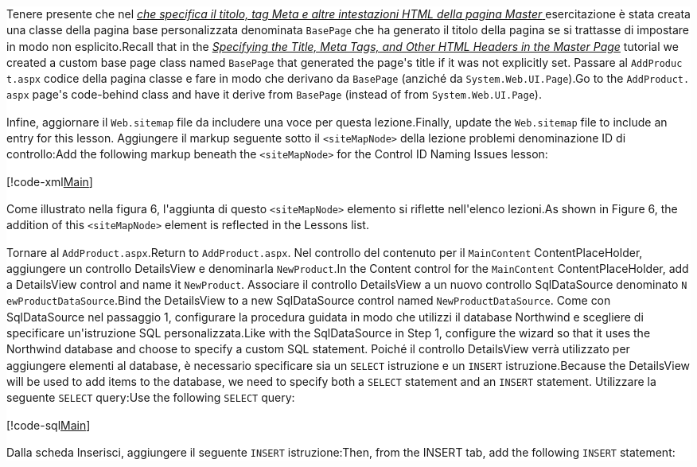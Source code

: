 
<span data-ttu-id="1ba07-182">Tenere presente che nel [ *che specifica il titolo, tag Meta e altre intestazioni HTML della pagina Master* ](specifying-the-title-meta-tags-and-other-html-headers-in-the-master-page-vb.md) esercitazione è stata creata una classe della pagina base personalizzata denominata `BasePage` che ha generato il titolo della pagina se si trattasse di impostare in modo non esplicito.</span><span class="sxs-lookup"><span data-stu-id="1ba07-182">Recall that in the [*Specifying the Title, Meta Tags, and Other HTML Headers in the Master Page*](specifying-the-title-meta-tags-and-other-html-headers-in-the-master-page-vb.md) tutorial we created a custom base page class named `BasePage` that generated the page's title if it was not explicitly set.</span></span> <span data-ttu-id="1ba07-183">Passare al `AddProduct.aspx` codice della pagina classe e fare in modo che derivano da `BasePage` (anziché da `System.Web.UI.Page`).</span><span class="sxs-lookup"><span data-stu-id="1ba07-183">Go to the `AddProduct.aspx` page's code-behind class and have it derive from `BasePage` (instead of from `System.Web.UI.Page`).</span></span>

<span data-ttu-id="1ba07-184">Infine, aggiornare il `Web.sitemap` file da includere una voce per questa lezione.</span><span class="sxs-lookup"><span data-stu-id="1ba07-184">Finally, update the `Web.sitemap` file to include an entry for this lesson.</span></span> <span data-ttu-id="1ba07-185">Aggiungere il markup seguente sotto il `<siteMapNode>` della lezione problemi denominazione ID di controllo:</span><span class="sxs-lookup"><span data-stu-id="1ba07-185">Add the following markup beneath the `<siteMapNode>` for the Control ID Naming Issues lesson:</span></span>


[!code-xml[Main](interacting-with-the-master-page-from-the-content-page-vb/samples/sample3.xml)]

<span data-ttu-id="1ba07-186">Come illustrato nella figura 6, l'aggiunta di questo `<siteMapNode>` elemento si riflette nell'elenco lezioni.</span><span class="sxs-lookup"><span data-stu-id="1ba07-186">As shown in Figure 6, the addition of this `<siteMapNode>` element is reflected in the Lessons list.</span></span>

<span data-ttu-id="1ba07-187">Tornare al `AddProduct.aspx`.</span><span class="sxs-lookup"><span data-stu-id="1ba07-187">Return to `AddProduct.aspx`.</span></span> <span data-ttu-id="1ba07-188">Nel controllo del contenuto per il `MainContent` ContentPlaceHolder, aggiungere un controllo DetailsView e denominarla `NewProduct`.</span><span class="sxs-lookup"><span data-stu-id="1ba07-188">In the Content control for the `MainContent` ContentPlaceHolder, add a DetailsView control and name it `NewProduct`.</span></span> <span data-ttu-id="1ba07-189">Associare il controllo DetailsView a un nuovo controllo SqlDataSource denominato `NewProductDataSource`.</span><span class="sxs-lookup"><span data-stu-id="1ba07-189">Bind the DetailsView to a new SqlDataSource control named `NewProductDataSource`.</span></span> <span data-ttu-id="1ba07-190">Come con SqlDataSource nel passaggio 1, configurare la procedura guidata in modo che utilizzi il database Northwind e scegliere di specificare un'istruzione SQL personalizzata.</span><span class="sxs-lookup"><span data-stu-id="1ba07-190">Like with the SqlDataSource in Step 1, configure the wizard so that it uses the Northwind database and choose to specify a custom SQL statement.</span></span> <span data-ttu-id="1ba07-191">Poiché il controllo DetailsView verrà utilizzato per aggiungere elementi al database, è necessario specificare sia un `SELECT` istruzione e un `INSERT` istruzione.</span><span class="sxs-lookup"><span data-stu-id="1ba07-191">Because the DetailsView will be used to add items to the database, we need to specify both a `SELECT` statement and an `INSERT` statement.</span></span> <span data-ttu-id="1ba07-192">Utilizzare la seguente `SELECT` query:</span><span class="sxs-lookup"><span data-stu-id="1ba07-192">Use the following `SELECT` query:</span></span>


[!code-sql[Main](interacting-with-the-master-page-from-the-content-page-vb/samples/sample4.sql)]

<span data-ttu-id="1ba07-193">Dalla scheda Inserisci, aggiungere il seguente `INSERT` istruzione:</span><span class="sxs-lookup"><span data-stu-id="1ba07-193">Then, from the INSERT tab, add the following `INSERT` statement:</span></span>
